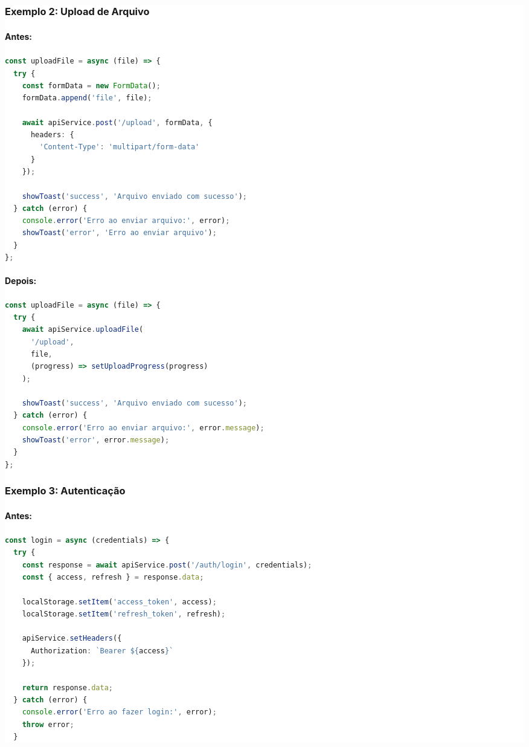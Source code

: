 ### Exemplo 2: Upload de Arquivo

#### Antes:

```typescript
const uploadFile = async (file) => {
  try {
    const formData = new FormData();
    formData.append('file', file);
    
    await apiService.post('/upload', formData, {
      headers: {
        'Content-Type': 'multipart/form-data'
      }
    });
    
    showToast('success', 'Arquivo enviado com sucesso');
  } catch (error) {
    console.error('Erro ao enviar arquivo:', error);
    showToast('error', 'Erro ao enviar arquivo');
  }
};
```

#### Depois:

```typescript
const uploadFile = async (file) => {
  try {
    await apiService.uploadFile(
      '/upload', 
      file, 
      (progress) => setUploadProgress(progress)
    );
    
    showToast('success', 'Arquivo enviado com sucesso');
  } catch (error) {
    console.error('Erro ao enviar arquivo:', error.message);
    showToast('error', error.message);
  }
};
```

### Exemplo 3: Autenticação

#### Antes:

```typescript
const login = async (credentials) => {
  try {
    const response = await apiService.post('/auth/login', credentials);
    const { access, refresh } = response.data;
    
    localStorage.setItem('access_token', access);
    localStorage.setItem('refresh_token', refresh);
    
    apiService.setHeaders({
      Authorization: `Bearer ${access}`
    });
    
    return response.data;
  } catch (error) {
    console.error('Erro ao fazer login:', error);
    throw error;
  }
```